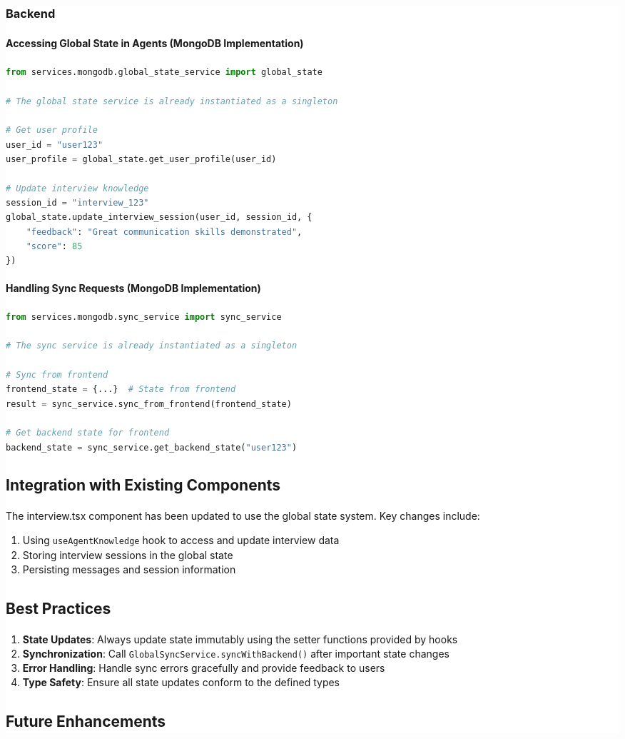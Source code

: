 ### Backend

#### Accessing Global State in Agents (MongoDB Implementation)

```python
from services.mongodb.global_state_service import global_state

# The global state service is already instantiated as a singleton

# Get user profile
user_id = "user123"
user_profile = global_state.get_user_profile(user_id)

# Update interview knowledge
session_id = "interview_123"
global_state.update_interview_session(user_id, session_id, {
    "feedback": "Great communication skills demonstrated",
    "score": 85
})
```

#### Handling Sync Requests (MongoDB Implementation)

```python
from services.mongodb.sync_service import sync_service

# The sync service is already instantiated as a singleton

# Sync from frontend
frontend_state = {...}  # State from frontend
result = sync_service.sync_from_frontend(frontend_state)

# Get backend state for frontend
backend_state = sync_service.get_backend_state("user123")
```

## Integration with Existing Components

The interview.tsx component has been updated to use the global state system. Key changes include:

1. Using `useAgentKnowledge` hook to access and update interview data
2. Storing interview sessions in the global state
3. Persisting messages and session information

## Best Practices

1. **State Updates**: Always update state immutably using the setter functions provided by hooks
2. **Synchronization**: Call `GlobalSyncService.syncWithBackend()` after important state changes
3. **Error Handling**: Handle sync errors gracefully and provide feedback to users
4. **Type Safety**: Ensure all state updates conform to the defined types

## Future Enhancements

